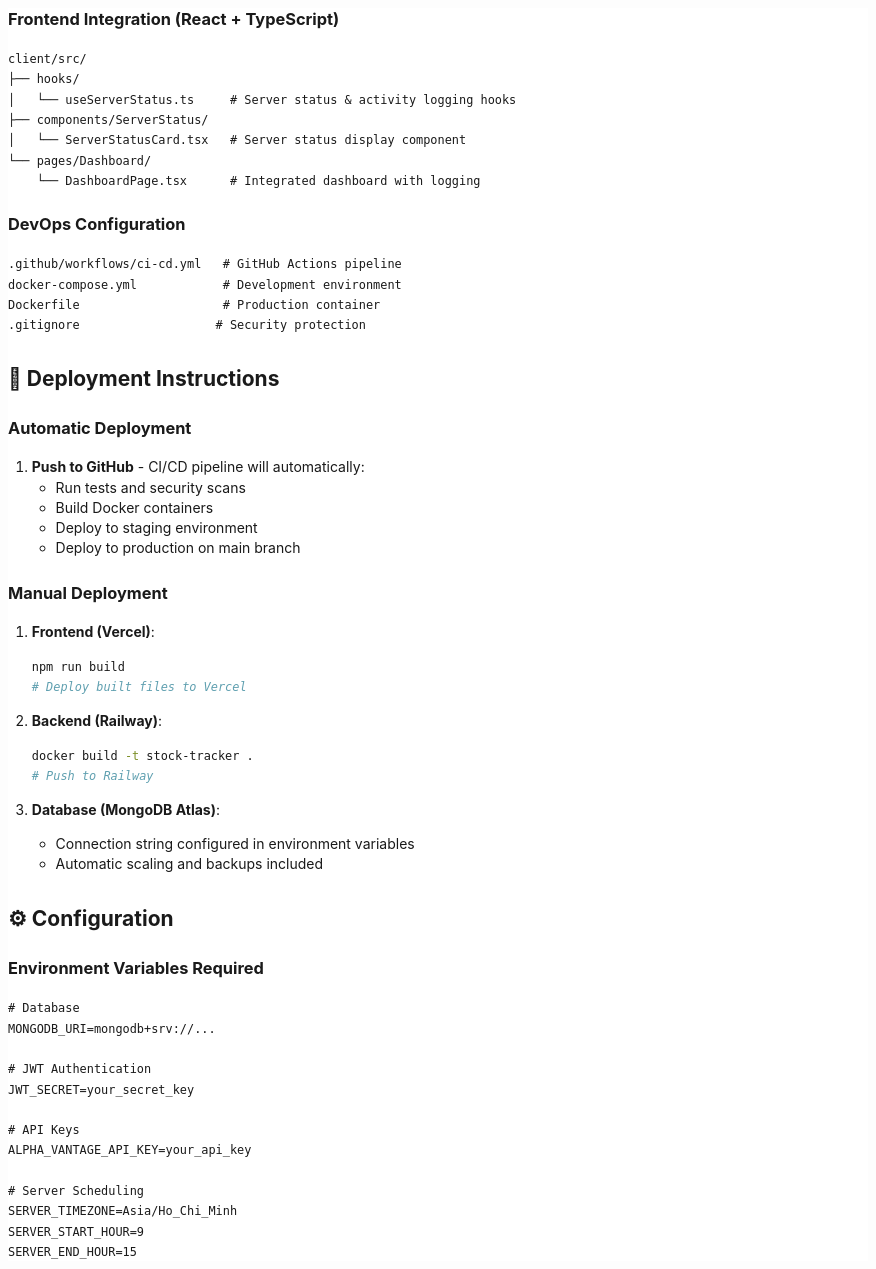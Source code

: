 ### Frontend Integration (React + TypeScript)
```
client/src/
├── hooks/
│   └── useServerStatus.ts     # Server status & activity logging hooks
├── components/ServerStatus/
│   └── ServerStatusCard.tsx   # Server status display component
└── pages/Dashboard/
    └── DashboardPage.tsx      # Integrated dashboard with logging
```

### DevOps Configuration
```
.github/workflows/ci-cd.yml   # GitHub Actions pipeline
docker-compose.yml            # Development environment
Dockerfile                    # Production container
.gitignore                   # Security protection
```

## 🚀 Deployment Instructions

### Automatic Deployment
1. **Push to GitHub** - CI/CD pipeline will automatically:
   - Run tests and security scans
   - Build Docker containers
   - Deploy to staging environment
   - Deploy to production on main branch

### Manual Deployment
1. **Frontend (Vercel)**:
   ```bash
   npm run build
   # Deploy built files to Vercel
   ```

2. **Backend (Railway)**:
   ```bash
   docker build -t stock-tracker .
   # Push to Railway
   ```

3. **Database (MongoDB Atlas)**:
   - Connection string configured in environment variables
   - Automatic scaling and backups included

## ⚙️ Configuration

### Environment Variables Required
```
# Database
MONGODB_URI=mongodb+srv://...

# JWT Authentication
JWT_SECRET=your_secret_key

# API Keys
ALPHA_VANTAGE_API_KEY=your_api_key

# Server Scheduling
SERVER_TIMEZONE=Asia/Ho_Chi_Minh
SERVER_START_HOUR=9
SERVER_END_HOUR=15

```